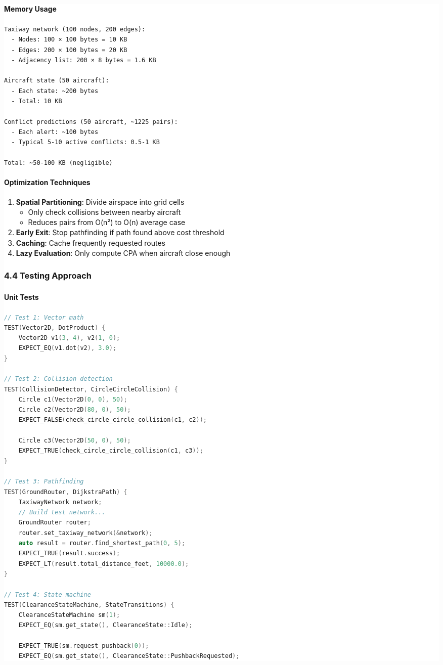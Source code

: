 #### Memory Usage
```
Taxiway network (100 nodes, 200 edges):
  - Nodes: 100 × 100 bytes = 10 KB
  - Edges: 200 × 100 bytes = 20 KB
  - Adjacency list: 200 × 8 bytes = 1.6 KB

Aircraft state (50 aircraft):
  - Each state: ~200 bytes
  - Total: 10 KB

Conflict predictions (50 aircraft, ~1225 pairs):
  - Each alert: ~100 bytes
  - Typical 5-10 active conflicts: 0.5-1 KB

Total: ~50-100 KB (negligible)
```

#### Optimization Techniques
1. **Spatial Partitioning**: Divide airspace into grid cells
   - Only check collisions between nearby aircraft
   - Reduces pairs from O(n²) to O(n) average case
2. **Early Exit**: Stop pathfinding if path found above cost threshold
3. **Caching**: Cache frequently requested routes
4. **Lazy Evaluation**: Only compute CPA when aircraft close enough

### 4.4 Testing Approach

#### Unit Tests
```cpp
// Test 1: Vector math
TEST(Vector2D, DotProduct) {
    Vector2D v1(3, 4), v2(1, 0);
    EXPECT_EQ(v1.dot(v2), 3.0);
}

// Test 2: Collision detection
TEST(CollisionDetector, CircleCircleCollision) {
    Circle c1(Vector2D(0, 0), 50);
    Circle c2(Vector2D(80, 0), 50);
    EXPECT_FALSE(check_circle_circle_collision(c1, c2));
    
    Circle c3(Vector2D(50, 0), 50);
    EXPECT_TRUE(check_circle_circle_collision(c1, c3));
}

// Test 3: Pathfinding
TEST(GroundRouter, DijkstraPath) {
    TaxiwayNetwork network;
    // Build test network...
    GroundRouter router;
    router.set_taxiway_network(&network);
    auto result = router.find_shortest_path(0, 5);
    EXPECT_TRUE(result.success);
    EXPECT_LT(result.total_distance_feet, 10000.0);
}

// Test 4: State machine
TEST(ClearanceStateMachine, StateTransitions) {
    ClearanceStateMachine sm(1);
    EXPECT_EQ(sm.get_state(), ClearanceState::Idle);
    
    EXPECT_TRUE(sm.request_pushback(0));
    EXPECT_EQ(sm.get_state(), ClearanceState::PushbackRequested);
```